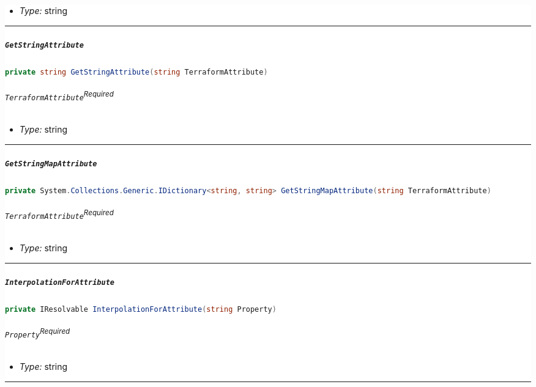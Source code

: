 - *Type:* string

---

##### `GetStringAttribute` <a name="GetStringAttribute" id="@cdktf/provider-launchdarkly.dataLaunchdarklyWebhook.DataLaunchdarklyWebhookStatementsOutputReference.getStringAttribute"></a>

```csharp
private string GetStringAttribute(string TerraformAttribute)
```

###### `TerraformAttribute`<sup>Required</sup> <a name="TerraformAttribute" id="@cdktf/provider-launchdarkly.dataLaunchdarklyWebhook.DataLaunchdarklyWebhookStatementsOutputReference.getStringAttribute.parameter.terraformAttribute"></a>

- *Type:* string

---

##### `GetStringMapAttribute` <a name="GetStringMapAttribute" id="@cdktf/provider-launchdarkly.dataLaunchdarklyWebhook.DataLaunchdarklyWebhookStatementsOutputReference.getStringMapAttribute"></a>

```csharp
private System.Collections.Generic.IDictionary<string, string> GetStringMapAttribute(string TerraformAttribute)
```

###### `TerraformAttribute`<sup>Required</sup> <a name="TerraformAttribute" id="@cdktf/provider-launchdarkly.dataLaunchdarklyWebhook.DataLaunchdarklyWebhookStatementsOutputReference.getStringMapAttribute.parameter.terraformAttribute"></a>

- *Type:* string

---

##### `InterpolationForAttribute` <a name="InterpolationForAttribute" id="@cdktf/provider-launchdarkly.dataLaunchdarklyWebhook.DataLaunchdarklyWebhookStatementsOutputReference.interpolationForAttribute"></a>

```csharp
private IResolvable InterpolationForAttribute(string Property)
```

###### `Property`<sup>Required</sup> <a name="Property" id="@cdktf/provider-launchdarkly.dataLaunchdarklyWebhook.DataLaunchdarklyWebhookStatementsOutputReference.interpolationForAttribute.parameter.property"></a>

- *Type:* string

---